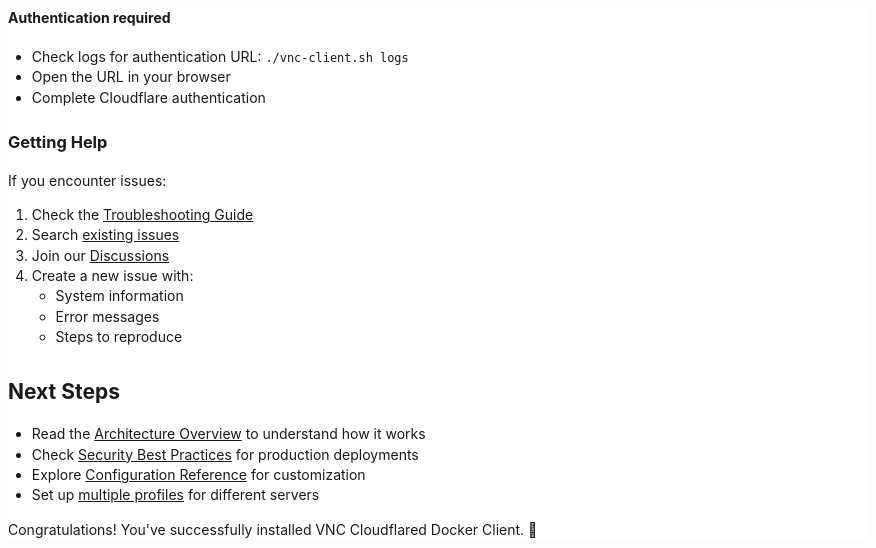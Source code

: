 #### Authentication required
- Check logs for authentication URL: `./vnc-client.sh logs`
- Open the URL in your browser
- Complete Cloudflare authentication

### Getting Help

If you encounter issues:

1. Check the [Troubleshooting Guide](TROUBLESHOOTING.md)
2. Search [existing issues](https://github.com/yourusername/vnc-cloudflared-docker/issues)
3. Join our [Discussions](https://github.com/yourusername/vnc-cloudflared-docker/discussions)
4. Create a new issue with:
   - System information
   - Error messages
   - Steps to reproduce

## Next Steps

- Read the [Architecture Overview](ARCHITECTURE.md) to understand how it works
- Check [Security Best Practices](SECURITY.md) for production deployments
- Explore [Configuration Reference](CONFIGURATION.md) for customization
- Set up [multiple profiles](../examples/profiles/) for different servers

Congratulations! You've successfully installed VNC Cloudflared Docker Client. 🎉